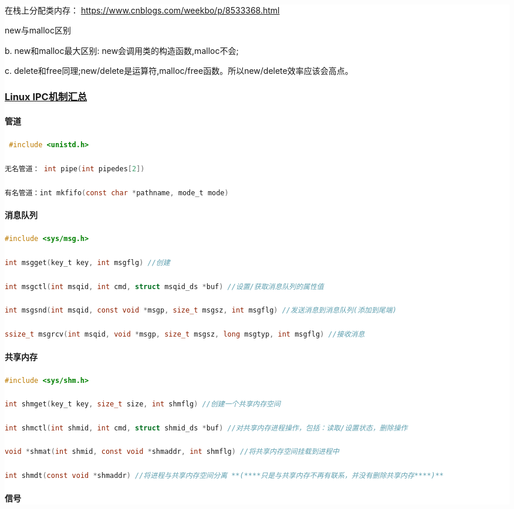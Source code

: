 
在栈上分配类内存： https://www.cnblogs.com/weekbo/p/8533368.html

new与malloc区别

b. new和malloc最大区别: new会调用类的构造函数,malloc不会; 

c. delete和free同理;new/delete是运算符,malloc/free函数。所以new/delete效率应该会高点。

 

### [Linux IPC机制汇总](https://www.cnblogs.com/Jimmy1988/p/7744659.html)

#### 管道

```c
 #include <unistd.h>

无名管道： int pipe(int pipedes[2])

有名管道：int mkfifo(const char *pathname, mode_t mode)
```



#### 消息队列 

```c
#include <sys/msg.h>

int msgget(key_t key, int msgflg) //创建

int msgctl(int msqid, int cmd, struct msqid_ds *buf) //设置/获取消息队列的属性值

int msgsnd(int msqid, const void *msgp, size_t msgsz, int msgflg) //发送消息到消息队列(添加到尾端)

ssize_t msgrcv(int msqid, void *msgp, size_t msgsz, long msgtyp, int msgflg) //接收消息
```



#### 共享内存 

```c
#include <sys/shm.h>

int shmget(key_t key, size_t size, int shmflg) //创建一个共享内存空间

int shmctl(int shmid, int cmd, struct shmid_ds *buf) //对共享内存进程操作，包括：读取/设置状态，删除操作

void *shmat(int shmid, const void *shmaddr, int shmflg) //将共享内存空间挂载到进程中

int shmdt(const void *shmaddr) //将进程与共享内存空间分离 **(****只是与共享内存不再有联系，并没有删除共享内存****)**
```



#### 信号
